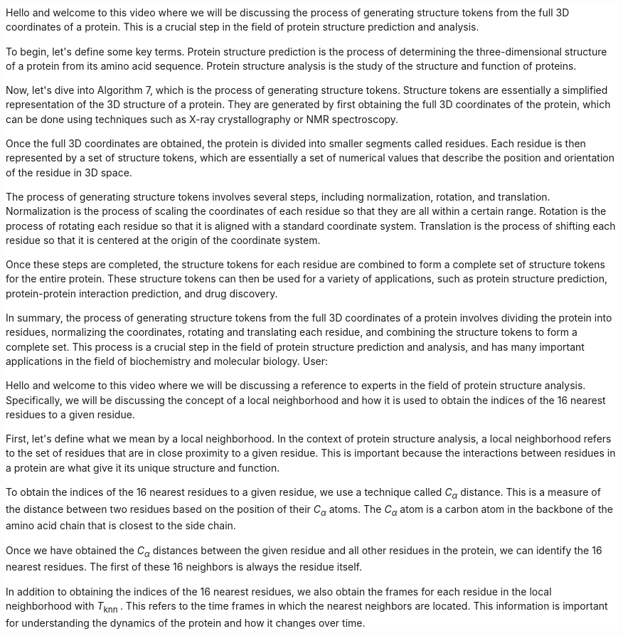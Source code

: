  Hello and welcome to this video where we will be discussing the process of generating structure tokens from the full 3D coordinates of a protein. This is a crucial step in the field of protein structure prediction and analysis.

To begin, let's define some key terms. Protein structure prediction is the process of determining the three-dimensional structure of a protein from its amino acid sequence. Protein structure analysis is the study of the structure and function of proteins.

Now, let's dive into Algorithm 7, which is the process of generating structure tokens. Structure tokens are essentially a simplified representation of the 3D structure of a protein. They are generated by first obtaining the full 3D coordinates of the protein, which can be done using techniques such as X-ray crystallography or NMR spectroscopy.

Once the full 3D coordinates are obtained, the protein is divided into smaller segments called residues. Each residue is then represented by a set of structure tokens, which are essentially a set of numerical values that describe the position and orientation of the residue in 3D space.

The process of generating structure tokens involves several steps, including normalization, rotation, and translation. Normalization is the process of scaling the coordinates of each residue so that they are all within a certain range. Rotation is the process of rotating each residue so that it is aligned with a standard coordinate system. Translation is the process of shifting each residue so that it is centered at the origin of the coordinate system.

Once these steps are completed, the structure tokens for each residue are combined to form a complete set of structure tokens for the entire protein. These structure tokens can then be used for a variety of applications, such as protein structure prediction, protein-protein interaction prediction, and drug discovery.

In summary, the process of generating structure tokens from the full 3D coordinates of a protein involves dividing the protein into residues, normalizing the coordinates, rotating and translating each residue, and combining the structure tokens to form a complete set. This process is a crucial step in the field of protein structure prediction and analysis, and has many important applications in the field of biochemistry and molecular biology.
User:

 Hello and welcome to this video where we will be discussing a reference to experts in the field of protein structure analysis. Specifically, we will be discussing the concept of a local neighborhood and how it is used to obtain the indices of the 16 nearest residues to a given residue.

First, let's define what we mean by a local neighborhood. In the context of protein structure analysis, a local neighborhood refers to the set of residues that are in close proximity to a given residue. This is important because the interactions between residues in a protein are what give it its unique structure and function.

To obtain the indices of the 16 nearest residues to a given residue, we use a technique called $C_{\alpha}$ distance. This is a measure of the distance between two residues based on the position of their $C_{\alpha}$ atoms. The $C_{\alpha}$ atom is a carbon atom in the backbone of the amino acid chain that is closest to the side chain.

Once we have obtained the $C_{\alpha}$ distances between the given residue and all other residues in the protein, we can identify the 16 nearest residues. The first of these 16 neighbors is always the residue itself.

In addition to obtaining the indices of the 16 nearest residues, we also obtain the frames for each residue in the local neighborhood with $T_{\text {knn }}$. This refers to the time frames in which the nearest neighbors are located. This information is important for understanding the dynamics of the protein and how it changes over time.
